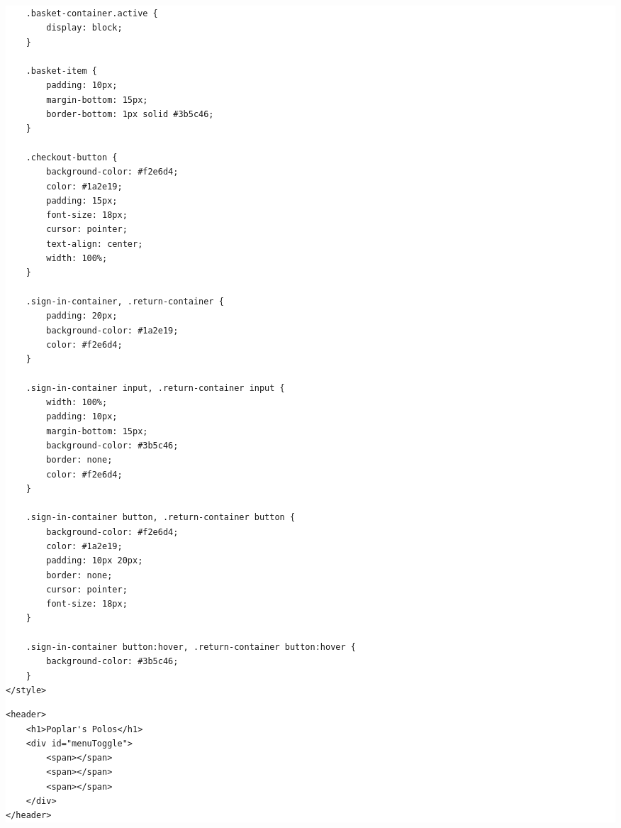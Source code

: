         .basket-container.active {
            display: block;
        }

        .basket-item {
            padding: 10px;
            margin-bottom: 15px;
            border-bottom: 1px solid #3b5c46;
        }

        .checkout-button {
            background-color: #f2e6d4;
            color: #1a2e19;
            padding: 15px;
            font-size: 18px;
            cursor: pointer;
            text-align: center;
            width: 100%;
        }

        .sign-in-container, .return-container {
            padding: 20px;
            background-color: #1a2e19;
            color: #f2e6d4;
        }

        .sign-in-container input, .return-container input {
            width: 100%;
            padding: 10px;
            margin-bottom: 15px;
            background-color: #3b5c46;
            border: none;
            color: #f2e6d4;
        }

        .sign-in-container button, .return-container button {
            background-color: #f2e6d4;
            color: #1a2e19;
            padding: 10px 20px;
            border: none;
            cursor: pointer;
            font-size: 18px;
        }

        .sign-in-container button:hover, .return-container button:hover {
            background-color: #3b5c46;
        }
    </style>
</head>
<body>

    <header>
        <h1>Poplar's Polos</h1>
        <div id="menuToggle">
            <span></span>
            <span></span>
            <span></span>
        </div>
    </header>

